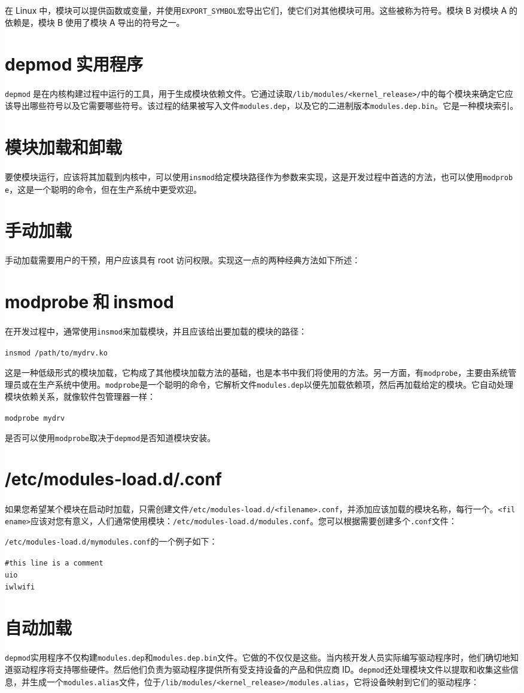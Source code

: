 在 Linux 中，模块可以提供函数或变量，并使用`EXPORT_SYMBOL`宏导出它们，使它们对其他模块可用。这些被称为符号。模块 B 对模块 A 的依赖是，模块 B 使用了模块 A 导出的符号之一。

# depmod 实用程序

`depmod` 是在内核构建过程中运行的工具，用于生成模块依赖文件。它通过读取`/lib/modules/<kernel_release>/`中的每个模块来确定它应该导出哪些符号以及它需要哪些符号。该过程的结果被写入文件`modules.dep`，以及它的二进制版本`modules.dep.bin`。它是一种模块索引。

# 模块加载和卸载

要使模块运行，应该将其加载到内核中，可以使用`insmod`给定模块路径作为参数来实现，这是开发过程中首选的方法，也可以使用`modprobe`，这是一个聪明的命令，但在生产系统中更受欢迎。

# 手动加载

手动加载需要用户的干预，用户应该具有 root 访问权限。实现这一点的两种经典方法如下所述：

# modprobe 和 insmod

在开发过程中，通常使用`insmod`来加载模块，并且应该给出要加载的模块的路径：

```
insmod /path/to/mydrv.ko

```

这是一种低级形式的模块加载，它构成了其他模块加载方法的基础，也是本书中我们将使用的方法。另一方面，有`modprobe`，主要由系统管理员或在生产系统中使用。`modprobe`是一个聪明的命令，它解析文件`modules.dep`以便先加载依赖项，然后再加载给定的模块。它自动处理模块依赖关系，就像软件包管理器一样：

```
modprobe mydrv

```

是否可以使用`modprobe`取决于`depmod`是否知道模块安装。

# /etc/modules-load.d/<filename>.conf

如果您希望某个模块在启动时加载，只需创建文件`/etc/modules-load.d/<filename>.conf`，并添加应该加载的模块名称，每行一个。`<filename>`应该对您有意义，人们通常使用模块：`/etc/modules-load.d/modules.conf`。您可以根据需要创建多个`.conf`文件：

`/etc/modules-load.d/mymodules.conf`的一个例子如下：

```
#this line is a comment 
uio 
iwlwifi 
```

# 自动加载

`depmod`实用程序不仅构建`modules.dep`和`modules.dep.bin`文件。它做的不仅仅是这些。当内核开发人员实际编写驱动程序时，他们确切地知道驱动程序将支持哪些硬件。然后他们负责为驱动程序提供所有受支持设备的产品和供应商 ID。`depmod`还处理模块文件以提取和收集这些信息，并生成一个`modules.alias`文件，位于`/lib/modules/<kernel_release>/modules.alias`，它将设备映射到它们的驱动程序：
